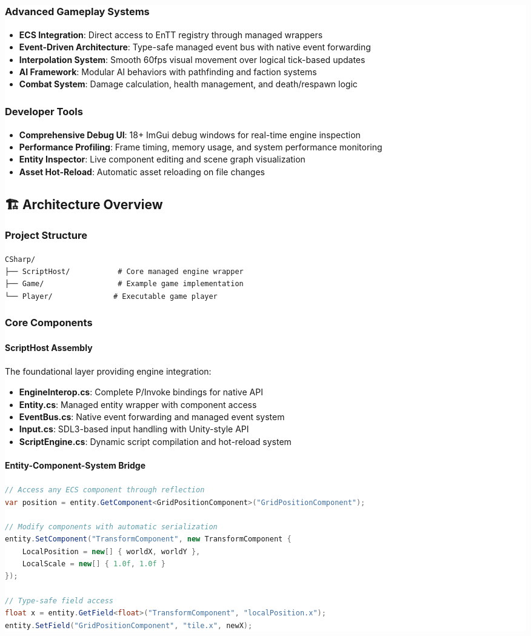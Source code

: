 ### Advanced Gameplay Systems

- **ECS Integration**: Direct access to EnTT registry through managed wrappers
- **Event-Driven Architecture**: Type-safe managed event bus with native event forwarding
- **Interpolation System**: Smooth 60fps visual movement over logical tick-based updates
- **AI Framework**: Modular AI behaviors with pathfinding and faction systems
- **Combat System**: Damage calculation, health management, and death/respawn logic

### Developer Tools

- **Comprehensive Debug UI**: 18+ ImGui debug windows for real-time engine inspection
- **Performance Profiling**: Frame timing, memory usage, and system performance monitoring
- **Entity Inspector**: Live component editing and scene graph visualization
- **Asset Hot-Reload**: Automatic asset reloading on file changes

## 🏗️ Architecture Overview

### Project Structure

```
CSharp/
├── ScriptHost/           # Core managed engine wrapper
├── Game/                 # Example game implementation
└── Player/              # Executable game player
```

### Core Components

#### ScriptHost Assembly

The foundational layer providing engine integration:

- **EngineInterop.cs**: Complete P/Invoke bindings for native API
- **Entity.cs**: Managed entity wrapper with component access
- **EventBus.cs**: Native event forwarding and managed event system
- **Input.cs**: SDL3-based input handling with Unity-style API
- **ScriptEngine.cs**: Dynamic script compilation and hot-reload system

#### Entity-Component-System Bridge

```csharp
// Access any ECS component through reflection
var position = entity.GetComponent<GridPositionComponent>("GridPositionComponent");

// Modify components with automatic serialization
entity.SetComponent("TransformComponent", new TransformComponent {
    LocalPosition = new[] { worldX, worldY },
    LocalScale = new[] { 1.0f, 1.0f }
});

// Type-safe field access
float x = entity.GetField<float>("TransformComponent", "localPosition.x");
entity.SetField("GridPositionComponent", "tile.x", newX);
```
